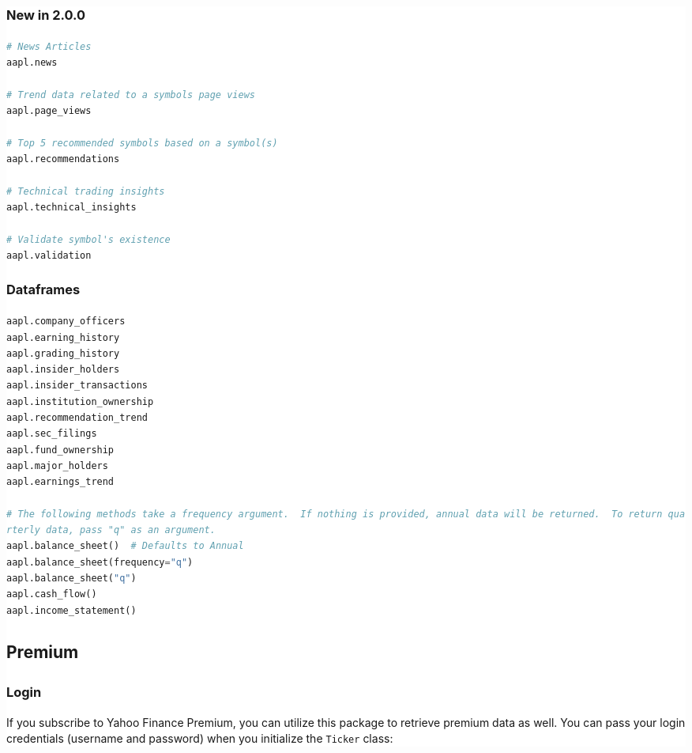 ```python

```

### New in 2.0.0

```python
# News Articles
aapl.news

# Trend data related to a symbols page views
aapl.page_views

# Top 5 recommended symbols based on a symbol(s)
aapl.recommendations

# Technical trading insights
aapl.technical_insights

# Validate symbol's existence
aapl.validation
```

### Dataframes

```python
aapl.company_officers
aapl.earning_history
aapl.grading_history
aapl.insider_holders
aapl.insider_transactions
aapl.institution_ownership
aapl.recommendation_trend
aapl.sec_filings
aapl.fund_ownership
aapl.major_holders
aapl.earnings_trend

# The following methods take a frequency argument.  If nothing is provided, annual data will be returned.  To return quarterly data, pass "q" as an argument.
aapl.balance_sheet()  # Defaults to Annual
aapl.balance_sheet(frequency="q")
aapl.balance_sheet("q")
aapl.cash_flow()
aapl.income_statement()
```

## Premium

### Login

If you subscribe to Yahoo Finance Premium, you can utilize this package to retrieve premium data as well.  You can pass your login credentials (username and password) when you initialize the `Ticker` class:
